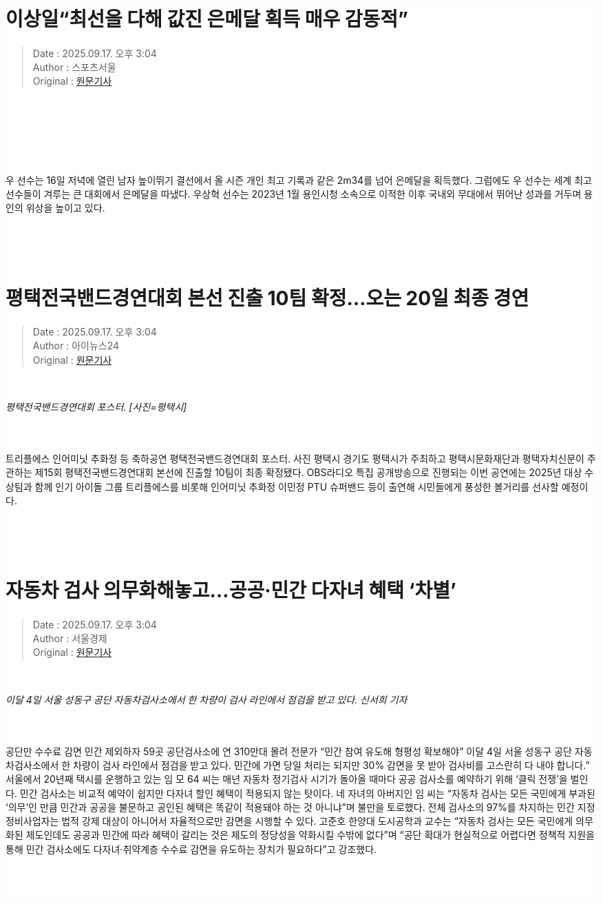 # 이상일“최선을 다해 값진 은메달 획득 매우 감동적”  
  
> Date : 2025.09.17. 오후 3:04  
> Author : 스포츠서울  
> Original : [원문기사](https://n.news.naver.com/mnews/article/468/0001178132?sid=102)  
<br/>  
  
<img alt="" class="_LAZY_LOADING _LAZY_LOADING_INIT_HIDE" src="https://imgnews.pstatic.net/image/468/2025/09/17/0001178132_001_20250917150416314.jpg?type=w860" id="img1" style="display: none;"></img>  
<br/><br/>  
  
우 선수는 16일 저녁에 열린 남자 높이뛰기 결선에서 올 시즌 개인 최고 기록과 같은 2m34를 넘어 은메달을 획득했다.
그럼에도 우 선수는 세계 최고선수들이 겨루는 큰 대회에서 은메달을 따냈다.
우상혁 선수는 2023년 1월 용인시청 소속으로 이적한 이후 국내외 무대에서 뛰어난 성과를 거두며 용인의 위상을 높이고 있다.  
<br/><br/><br/>  

  
# 평택전국밴드경연대회 본선 진출 10팀 확정…오는 20일 최종 경연  
  
> Date : 2025.09.17. 오후 3:04  
> Author : 아이뉴스24  
> Original : [원문기사](https://n.news.naver.com/mnews/article/031/0000966126?sid=102)  
<br/>  
  
<img alt="평택전국밴드경연대회 포스터. [사진=평택시]" class="_LAZY_LOADING _LAZY_LOADING_INIT_HIDE" src="https://imgnews.pstatic.net/image/031/2025/09/17/0000966126_001_20250917150415031.jpg?type=w860" id="img1" style="display: none;"></img><em class="img_desc">평택전국밴드경연대회 포스터. [사진=평택시]</em>  
<br/><br/>  
  
트리플에스 인어미닛 추화정 등 축하공연 평택전국밴드경연대회 포스터.
사진 평택시 경기도 평택시가 주최하고 평택시문화재단과 평택자치신문이 주관하는 제15회 평택전국밴드경연대회 본선에 진출할 10팀이 최종 확정됐다.
OBS라디오 특집 공개방송으로 진행되는 이번 공연에는 2025년 대상 수상팀과 함께 인기 아이돌 그룹 트리플에스를 비롯해 인어미닛 추화정 이민정 PTU 슈퍼밴드 등이 출연해 시민들에게 풍성한 볼거리를 선사할 예정이다.  
<br/><br/><br/>  

  
# 자동차 검사 의무화해놓고…공공·민간 다자녀 혜택 ‘차별’  
  
> Date : 2025.09.17. 오후 3:04  
> Author : 서울경제  
> Original : [원문기사](https://n.news.naver.com/mnews/article/011/0004534255?sid=102)  
<br/>  
  
<img alt="이달 4일 서울 성동구 공단 자동차검사소에서 한 차량이 검사 라인에서 점검을 받고 있다. 신서희 기자" class="_LAZY_LOADING _LAZY_LOADING_INIT_HIDE" src="https://imgnews.pstatic.net/image/011/2025/09/17/0004534255_001_20250917150415869.jpg?type=w860" id="img1" style="display: none;"></img><em class="img_desc">이달 4일 서울 성동구 공단 자동차검사소에서 한 차량이 검사 라인에서 점검을 받고 있다. 신서희 기자</em>  
<br/><br/>  
  
공단만 수수료 감면 민간 제외하자 59곳 공단검사소에 연 310만대 몰려 전문가 “민간 참여 유도해 형평성 확보해야” 이달 4일 서울 성동구 공단 자동차검사소에서 한 차량이 검사 라인에서 점검을 받고 있다.
민간에 가면 당일 처리는 되지만 30% 감면을 못 받아 검사비를 고스란히 다 내야 합니다.” 서울에서 20년째 택시를 운행하고 있는 임 모 64 씨는 매년 자동차 정기검사 시기가 돌아올 때마다 공공 검사소를 예약하기 위해 ‘클릭 전쟁’을 벌인다.
민간 검사소는 비교적 예약이 쉽지만 다자녀 할인 혜택이 적용되지 않는 탓이다.
네 자녀의 아버지인 임 씨는 “자동차 검사는 모든 국민에게 부과된 ‘의무’인 만큼 민간과 공공을 불문하고 공인된 혜택은 똑같이 적용돼야 하는 것 아니냐”며 불만을 토로했다.
전체 검사소의 97%를 차지하는 민간 지정정비사업자는 법적 강제 대상이 아니어서 자율적으로만 감면을 시행할 수 있다.
고준호 한양대 도시공학과 교수는 “자동차 검사는 모든 국민에게 의무화된 제도인데도 공공과 민간에 따라 혜택이 갈리는 것은 제도의 정당성을 약화시킬 수밖에 없다”며 “공단 확대가 현실적으로 어렵다면 정책적 지원을 통해 민간 검사소에도 다자녀·취약계층 수수료 감면을 유도하는 장치가 필요하다”고 강조했다.  
<br/><br/><br/>  
